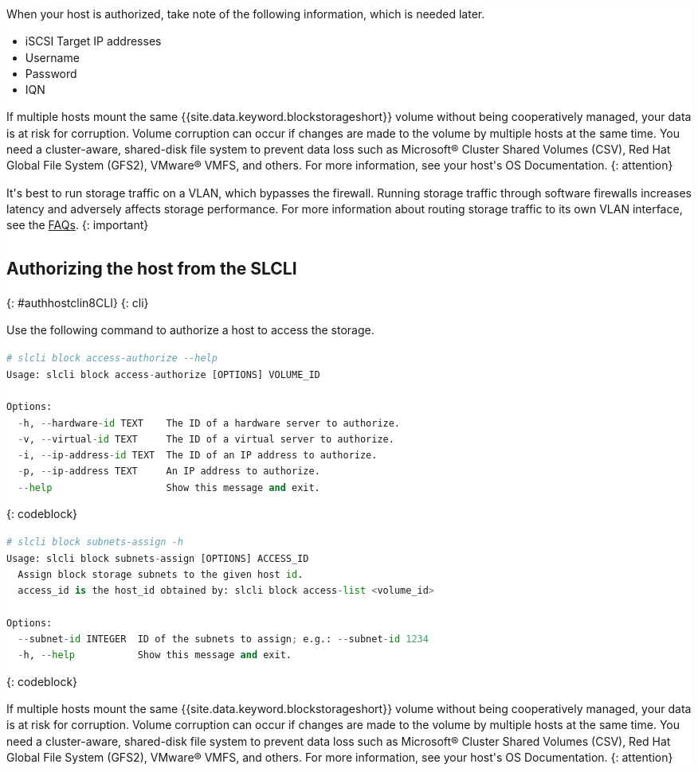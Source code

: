 When your host is authorized, take note of the following information, which is needed later.
* iSCSI Target IP addresses
* Username
* Password
* IQN

If multiple hosts mount the same {{site.data.keyword.blockstorageshort}} volume without being cooperatively managed, your data is at risk for corruption. Volume corruption can occur if changes are made to the volume by multiple hosts at the same time. You need a cluster-aware, shared-disk file system to prevent data loss such as Microsoft&reg; Cluster Shared Volumes (CSV), Red Hat Global File System (GFS2), VMware&reg; VMFS, and others. For more information, see your host's OS Documentation.
{: attention}

It's best to run storage traffic on a VLAN, which bypasses the firewall. Running storage traffic through software firewalls increases latency and adversely affects storage performance. For more information about routing storage traffic to its own VLAN interface, see the [FAQs](/docs/BlockStorage?topic=BlockStorage-block-storage-faqs#howtoisolatedstorage).
{: important}

## Authorizing the host from the SLCLI
{: #authhostclin8CLI}
{: cli}

Use the following command to authorize a host to access the storage.

```python
# slcli block access-authorize --help
Usage: slcli block access-authorize [OPTIONS] VOLUME_ID

Options:
  -h, --hardware-id TEXT    The ID of a hardware server to authorize.
  -v, --virtual-id TEXT     The ID of a virtual server to authorize.
  -i, --ip-address-id TEXT  The ID of an IP address to authorize.
  -p, --ip-address TEXT     An IP address to authorize.
  --help                    Show this message and exit.
```
{: codeblock}

```python
# slcli block subnets-assign -h
Usage: slcli block subnets-assign [OPTIONS] ACCESS_ID
  Assign block storage subnets to the given host id.
  access_id is the host_id obtained by: slcli block access-list <volume_id>

Options:
  --subnet-id INTEGER  ID of the subnets to assign; e.g.: --subnet-id 1234
  -h, --help           Show this message and exit.
```
{: codeblock}

If multiple hosts mount the same {{site.data.keyword.blockstorageshort}} volume without being cooperatively managed, your data is at risk for corruption. Volume corruption can occur if changes are made to the volume by multiple hosts at the same time. You need a cluster-aware, shared-disk file system to prevent data loss such as Microsoft&reg; Cluster Shared Volumes (CSV), Red Hat Global File System (GFS2), VMware&reg; VMFS, and others. For more information, see your host's OS Documentation.
{: attention}
